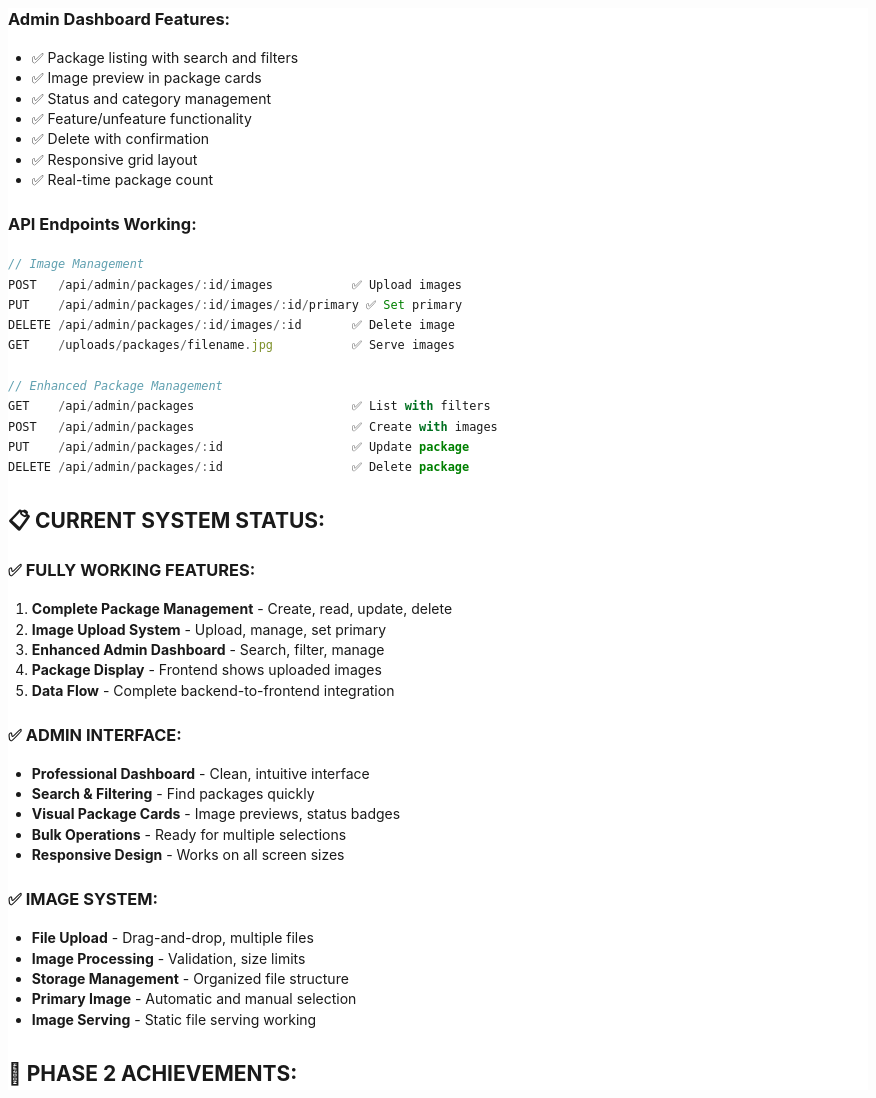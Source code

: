### **Admin Dashboard Features:**
- ✅ Package listing with search and filters
- ✅ Image preview in package cards
- ✅ Status and category management
- ✅ Feature/unfeature functionality
- ✅ Delete with confirmation
- ✅ Responsive grid layout
- ✅ Real-time package count

### **API Endpoints Working:**
```javascript
// Image Management
POST   /api/admin/packages/:id/images           ✅ Upload images
PUT    /api/admin/packages/:id/images/:id/primary ✅ Set primary
DELETE /api/admin/packages/:id/images/:id       ✅ Delete image
GET    /uploads/packages/filename.jpg           ✅ Serve images

// Enhanced Package Management  
GET    /api/admin/packages                      ✅ List with filters
POST   /api/admin/packages                      ✅ Create with images
PUT    /api/admin/packages/:id                  ✅ Update package
DELETE /api/admin/packages/:id                  ✅ Delete package
```

## 📋 **CURRENT SYSTEM STATUS:**

### **✅ FULLY WORKING FEATURES:**
1. **Complete Package Management** - Create, read, update, delete
2. **Image Upload System** - Upload, manage, set primary
3. **Enhanced Admin Dashboard** - Search, filter, manage
4. **Package Display** - Frontend shows uploaded images
5. **Data Flow** - Complete backend-to-frontend integration

### **✅ ADMIN INTERFACE:**
- **Professional Dashboard** - Clean, intuitive interface
- **Search & Filtering** - Find packages quickly
- **Visual Package Cards** - Image previews, status badges
- **Bulk Operations** - Ready for multiple selections
- **Responsive Design** - Works on all screen sizes

### **✅ IMAGE SYSTEM:**
- **File Upload** - Drag-and-drop, multiple files
- **Image Processing** - Validation, size limits
- **Storage Management** - Organized file structure
- **Primary Image** - Automatic and manual selection
- **Image Serving** - Static file serving working

## 🚀 **PHASE 2 ACHIEVEMENTS:**
